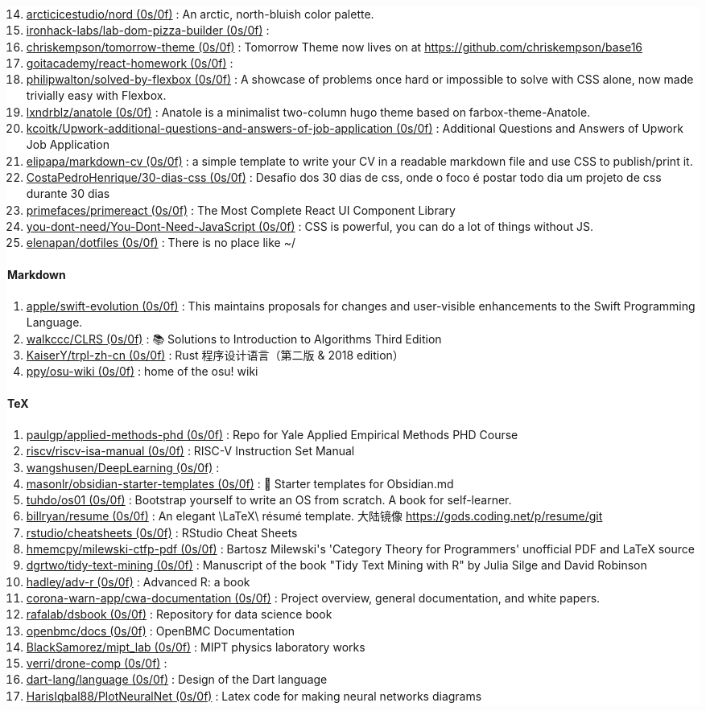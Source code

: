 14. [arcticicestudio/nord (0s/0f)](https://github.com/arcticicestudio/nord) : An arctic, north-bluish color palette.
15. [ironhack-labs/lab-dom-pizza-builder (0s/0f)](https://github.com/ironhack-labs/lab-dom-pizza-builder) : 
16. [chriskempson/tomorrow-theme (0s/0f)](https://github.com/chriskempson/tomorrow-theme) : Tomorrow Theme now lives on at https://github.com/chriskempson/base16
17. [goitacademy/react-homework (0s/0f)](https://github.com/goitacademy/react-homework) : 
18. [philipwalton/solved-by-flexbox (0s/0f)](https://github.com/philipwalton/solved-by-flexbox) : A showcase of problems once hard or impossible to solve with CSS alone, now made trivially easy with Flexbox.
19. [lxndrblz/anatole (0s/0f)](https://github.com/lxndrblz/anatole) : Anatole is a minimalist two-column hugo theme based on farbox-theme-Anatole.
20. [kcoitk/Upwork-additional-questions-and-answers-of-job-application (0s/0f)](https://github.com/kcoitk/Upwork-additional-questions-and-answers-of-job-application) : Additional Questions and Answers of Upwork Job Application
21. [elipapa/markdown-cv (0s/0f)](https://github.com/elipapa/markdown-cv) : a simple template to write your CV in a readable markdown file and use CSS to publish/print it.
22. [CostaPedroHenrique/30-dias-css (0s/0f)](https://github.com/CostaPedroHenrique/30-dias-css) : Desafio dos 30 dias de css, onde o foco é postar todo dia um projeto de css durante 30 dias
23. [primefaces/primereact (0s/0f)](https://github.com/primefaces/primereact) : The Most Complete React UI Component Library
24. [you-dont-need/You-Dont-Need-JavaScript (0s/0f)](https://github.com/you-dont-need/You-Dont-Need-JavaScript) : CSS is powerful, you can do a lot of things without JS.
25. [elenapan/dotfiles (0s/0f)](https://github.com/elenapan/dotfiles) : There is no place like ~/

#### Markdown
1. [apple/swift-evolution (0s/0f)](https://github.com/apple/swift-evolution) : This maintains proposals for changes and user-visible enhancements to the Swift Programming Language.
2. [walkccc/CLRS (0s/0f)](https://github.com/walkccc/CLRS) : 📚 Solutions to Introduction to Algorithms Third Edition
3. [KaiserY/trpl-zh-cn (0s/0f)](https://github.com/KaiserY/trpl-zh-cn) : Rust 程序设计语言（第二版 & 2018 edition）
4. [ppy/osu-wiki (0s/0f)](https://github.com/ppy/osu-wiki) : home of the osu! wiki

#### TeX
1. [paulgp/applied-methods-phd (0s/0f)](https://github.com/paulgp/applied-methods-phd) : Repo for Yale Applied Empirical Methods PHD Course
2. [riscv/riscv-isa-manual (0s/0f)](https://github.com/riscv/riscv-isa-manual) : RISC-V Instruction Set Manual
3. [wangshusen/DeepLearning (0s/0f)](https://github.com/wangshusen/DeepLearning) : 
4. [masonlr/obsidian-starter-templates (0s/0f)](https://github.com/masonlr/obsidian-starter-templates) : 🚀 Starter templates for Obsidian.md
5. [tuhdo/os01 (0s/0f)](https://github.com/tuhdo/os01) : Bootstrap yourself to write an OS from scratch. A book for self-learner.
6. [billryan/resume (0s/0f)](https://github.com/billryan/resume) : An elegant \LaTeX\ résumé template. 大陆镜像 https://gods.coding.net/p/resume/git
7. [rstudio/cheatsheets (0s/0f)](https://github.com/rstudio/cheatsheets) : RStudio Cheat Sheets
8. [hmemcpy/milewski-ctfp-pdf (0s/0f)](https://github.com/hmemcpy/milewski-ctfp-pdf) : Bartosz Milewski's 'Category Theory for Programmers' unofficial PDF and LaTeX source
9. [dgrtwo/tidy-text-mining (0s/0f)](https://github.com/dgrtwo/tidy-text-mining) : Manuscript of the book "Tidy Text Mining with R" by Julia Silge and David Robinson
10. [hadley/adv-r (0s/0f)](https://github.com/hadley/adv-r) : Advanced R: a book
11. [corona-warn-app/cwa-documentation (0s/0f)](https://github.com/corona-warn-app/cwa-documentation) : Project overview, general documentation, and white papers.
12. [rafalab/dsbook (0s/0f)](https://github.com/rafalab/dsbook) : Repository for data science book
13. [openbmc/docs (0s/0f)](https://github.com/openbmc/docs) : OpenBMC Documentation
14. [BlackSamorez/mipt_lab (0s/0f)](https://github.com/BlackSamorez/mipt_lab) : MIPT physics laboratory works
15. [verri/drone-comp (0s/0f)](https://github.com/verri/drone-comp) : 
16. [dart-lang/language (0s/0f)](https://github.com/dart-lang/language) : Design of the Dart language
17. [HarisIqbal88/PlotNeuralNet (0s/0f)](https://github.com/HarisIqbal88/PlotNeuralNet) : Latex code for making neural networks diagrams